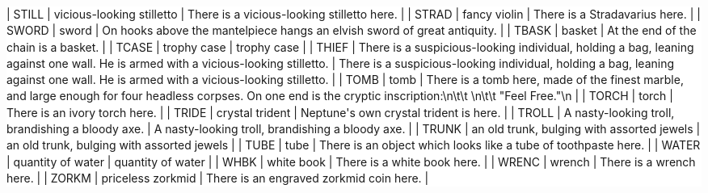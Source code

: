 | STILL | vicious-looking stilletto | There is a vicious-looking stilletto here. |
| STRAD | fancy violin | There is a Stradavarius here. |
| SWORD | sword | On hooks above the mantelpiece hangs an elvish sword of great antiquity. |
| TBASK | basket | At the end of the chain is a basket. |
| TCASE | trophy case | trophy case |
| THIEF | There is a suspicious-looking individual, holding a bag, leaning against one wall. He is armed with a vicious-looking stilletto. | There is a suspicious-looking individual, holding a bag, leaning against one wall. He is armed with a vicious-looking stilletto. |
| TOMB | tomb | There is a tomb here, made of the finest marble, and large enough for four headless corpses. On one end is the cryptic inscription:\n\t\t    \n\t\t      \"Feel Free.\"\n |
| TORCH | torch | There is an ivory torch here. |
| TRIDE | crystal trident | Neptune's own crystal trident is here. |
| TROLL | A nasty-looking troll, brandishing a bloody axe. | A nasty-looking troll, brandishing a bloody axe. |
| TRUNK | an old trunk, bulging with assorted jewels | an old trunk, bulging with assorted jewels |
| TUBE | tube | There is an object which looks like a tube of toothpaste here. |
| WATER | quantity of water | quantity of water |
| WHBK | white book | There is a white book here. |
| WRENC | wrench | There is a wrench here. |
| ZORKM | priceless zorkmid | There is an engraved zorkmid coin here. |
